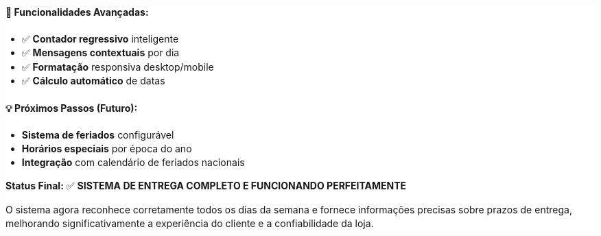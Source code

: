 #### **🚀 Funcionalidades Avançadas:**
- ✅ **Contador regressivo** inteligente
- ✅ **Mensagens contextuais** por dia
- ✅ **Formatação** responsiva desktop/mobile
- ✅ **Cálculo automático** de datas

#### **💡 Próximos Passos (Futuro):**
- **Sistema de feriados** configurável
- **Horários especiais** por época do ano
- **Integração** com calendário de feriados nacionais

**Status Final:** ✅ **SISTEMA DE ENTREGA COMPLETO E FUNCIONANDO PERFEITAMENTE**

O sistema agora reconhece corretamente todos os dias da semana e fornece informações precisas sobre prazos de entrega, melhorando significativamente a experiência do cliente e a confiabilidade da loja.


